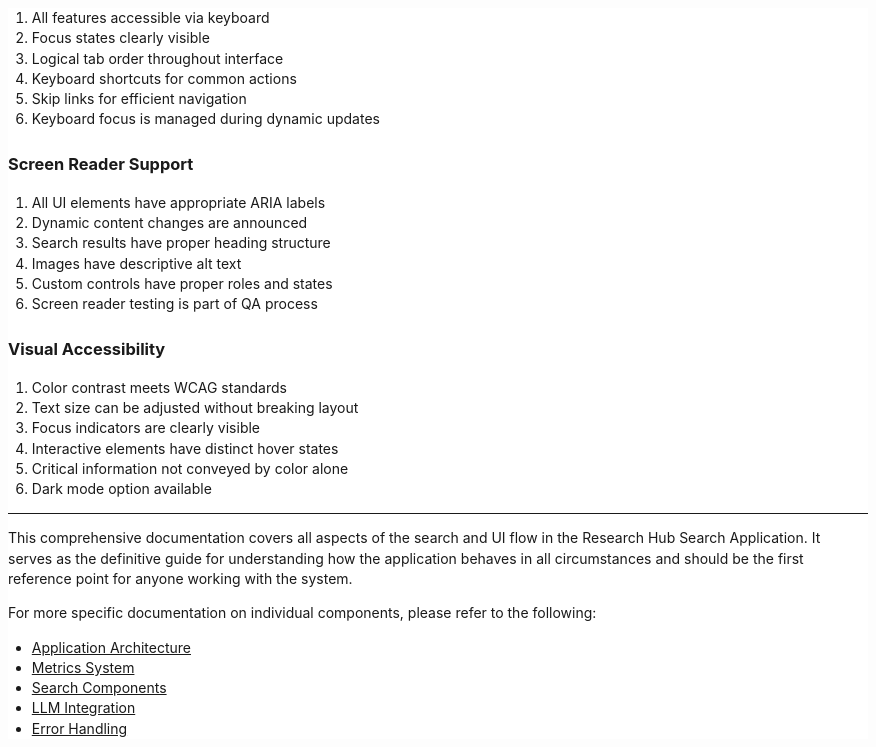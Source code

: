 1. All features accessible via keyboard
2. Focus states clearly visible
3. Logical tab order throughout interface
4. Keyboard shortcuts for common actions
5. Skip links for efficient navigation
6. Keyboard focus is managed during dynamic updates

### Screen Reader Support

1. All UI elements have appropriate ARIA labels
2. Dynamic content changes are announced
3. Search results have proper heading structure
4. Images have descriptive alt text
5. Custom controls have proper roles and states
6. Screen reader testing is part of QA process

### Visual Accessibility

1. Color contrast meets WCAG standards
2. Text size can be adjusted without breaking layout
3. Focus indicators are clearly visible
4. Interactive elements have distinct hover states
5. Critical information not conveyed by color alone
6. Dark mode option available

---

This comprehensive documentation covers all aspects of the search and UI flow in the Research Hub Search Application. It serves as the definitive guide for understanding how the application behaves in all circumstances and should be the first reference point for anyone working with the system.

For more specific documentation on individual components, please refer to the following:

- [Application Architecture](./ARCHITECTURE.md)
- [Metrics System](./docs/METRICS_SYSTEM.md)
- [Search Components](./docs/SEARCH_COMPONENTS.md)
- [LLM Integration](./docs/LLM_INTEGRATION.md)
- [Error Handling](./docs/ERROR_HANDLING.md)
